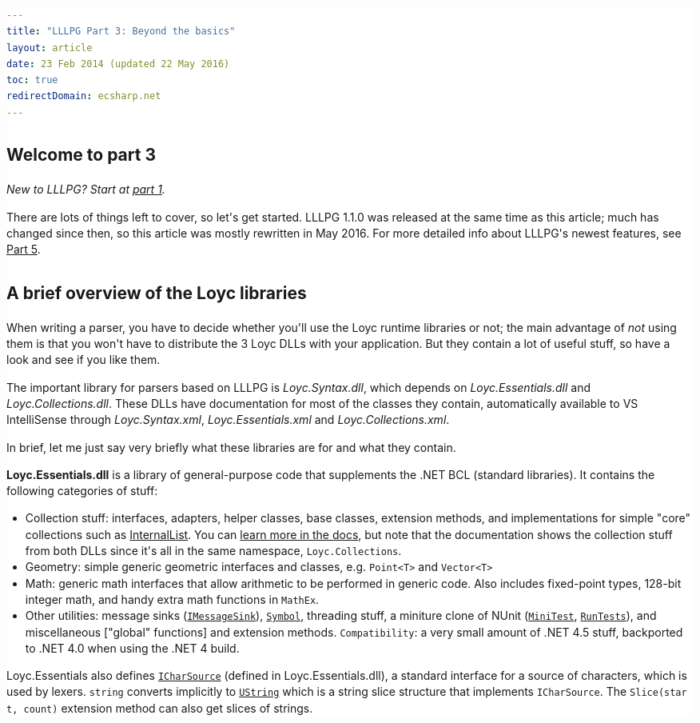 ```yaml
---
title: "LLLPG Part 3: Beyond the basics"
layout: article
date: 23 Feb 2014 (updated 22 May 2016)
toc: true
redirectDomain: ecsharp.net
---
```


Welcome to part 3
-----------------

_New to LLLPG? Start at [part 1](http://www.codeproject.com/Articles/664785/A-New-Parser-Generator-for-Csharp)._

There are lots of things left to cover, so let's get started. LLLPG 1.1.0 was released at the same time as this article; much has changed since then, so this article was mostly rewritten in May 2016. For more detailed info about LLLPG's newest features, see [Part 5](lllpg-part-5.html).

A brief overview of the Loyc libraries
--------------------------------------

When writing a parser, you have to decide whether you'll use the Loyc runtime libraries or not; the main advantage of _not_ using them is that you won't have to distribute the 3 Loyc DLLs with your application. But they contain a lot of useful stuff, so have a look and see if you like them.

The important library for parsers based on LLLPG is _Loyc.Syntax.dll_, which depends on _Loyc.Essentials.dll_ and _Loyc.Collections.dll_. These DLLs have documentation for most of the classes they contain, automatically available to VS IntelliSense through _Loyc.Syntax.xml_, _Loyc.Essentials.xml_ and _Loyc.Collections.xml_.

In brief, let me just say very briefly what these libraries are for and what they contain.

**Loyc.Essentials.dll** is a library of general-purpose code that supplements the .NET BCL (standard libraries). It contains the following categories of stuff:

- Collection stuff: interfaces, adapters, helper classes, base classes, extension methods, and implementations for simple "core" collections such as [InternalList](http://core.loyc.net/collections/internal-list.html). You can [learn more in the docs](http://ecsharp.net/doc/code/namespaceLoyc_1_1Collections.html), but note that the documentation shows the collection stuff from both DLLs since it's all in the same namespace, `Loyc.Collections`.
- Geometry: simple generic geometric interfaces and classes, e.g. `Point<T>` and `Vector<T>`
- Math: generic math interfaces that allow arithmetic to be performed in generic code. Also includes fixed-point types, 128-bit integer math, and handy extra math functions in `MathEx`.
- Other utilities: message sinks ([`IMessageSink`](http://ecsharp.net/doc/code/interfaceLoyc_1_1IMessageSink.html)), [`Symbol`](http://ecsharp.net/doc/code/classLoyc_1_1Symbol.html), threading stuff, a miniture clone of NUnit ([`MiniTest`](https://github.com/qwertie/ecsharp/blob/master/Core/Loyc.Essentials/Utilities/MiniTest.cs), [`RunTests`](http://ecsharp.net/doc/code/classLoyc_1_1MiniTest_1_1RunTests.html)), and miscellaneous ["global" functions] and extension methods.
`Compatibility`: a very small amount of .NET 4.5 stuff, backported to .NET 4.0 when using the .NET 4 build.

Loyc.Essentials also defines [`ICharSource`](http://ecsharp.net/doc/code/interfaceLoyc_1_1Collections_1_1ICharSource.html) (defined in Loyc.Essentials.dll), a standard interface for a source of characters, which is used by lexers. `string` converts implicitly to [`UString`](http://ecsharp.net/doc/code/structLoyc_1_1UString.html) which is a string slice structure that implements `ICharSource`. The `Slice(start, count)` extension method can also get slices of strings.

